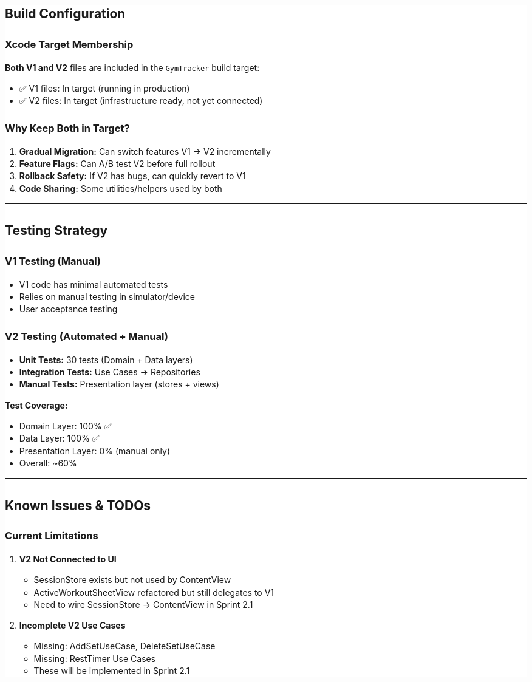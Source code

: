 
## Build Configuration

### Xcode Target Membership

**Both V1 and V2** files are included in the `GymTracker` build target:
- ✅ V1 files: In target (running in production)
- ✅ V2 files: In target (infrastructure ready, not yet connected)

### Why Keep Both in Target?

1. **Gradual Migration:** Can switch features V1 → V2 incrementally
2. **Feature Flags:** Can A/B test V2 before full rollout
3. **Rollback Safety:** If V2 has bugs, can quickly revert to V1
4. **Code Sharing:** Some utilities/helpers used by both

---

## Testing Strategy

### V1 Testing (Manual)
- V1 code has minimal automated tests
- Relies on manual testing in simulator/device
- User acceptance testing

### V2 Testing (Automated + Manual)
- **Unit Tests:** 30 tests (Domain + Data layers)
- **Integration Tests:** Use Cases → Repositories
- **Manual Tests:** Presentation layer (stores + views)

**Test Coverage:**
- Domain Layer: 100% ✅
- Data Layer: 100% ✅
- Presentation Layer: 0% (manual only)
- Overall: ~60%

---

## Known Issues & TODOs

### Current Limitations

1. **V2 Not Connected to UI**
   - SessionStore exists but not used by ContentView
   - ActiveWorkoutSheetView refactored but still delegates to V1
   - Need to wire SessionStore → ContentView in Sprint 2.1

2. **Incomplete V2 Use Cases**
   - Missing: AddSetUseCase, DeleteSetUseCase
   - Missing: RestTimer Use Cases
   - These will be implemented in Sprint 2.1
